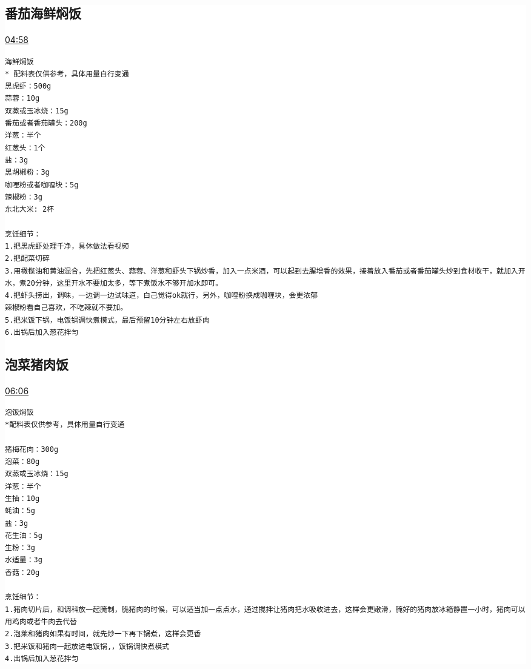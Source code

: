 ## 番茄海鲜焖饭

[04:58](https://www.youtube.com/watch?v=KDeqm13Kf24&t=298s)

```
海鲜焖饭
* 配料表仅供参考，具体用量自行变通
黑虎虾：500g
蒜蓉：10g
双蒸或玉冰烧：15g
番茄或者香茄罐头：200g
洋葱：半个
红葱头：1个
盐：3g
黑胡椒粉：3g
咖哩粉或者咖喱块：5g
辣椒粉：3g
东北大米: 2杯

烹饪细节：
1.把黑虎虾处理千净，具休做法看视频
2.把配菜切碎
3.用橄榄油和黄油混合，先把红葱头、蒜蓉、洋葱和虾头下锅炒香，加入一点米酒，可以起到去腥增香的效果，接着放入番茄或者番茄罐头炒到食材收干，就加入开水，煮20分钟，这里开水不要加太多，等下煮饭水不够开加水即可。
4.把虾头捞出，调味，一边调一边试味道，白己觉得ok就行，另外，咖哩粉换成咖喱块，会更浓郁
辣椒粉看自己喜欢，不吃辣就不要加。
5.把米饭下锅，电饭锅调快煮模式，最后预留10分钟左右放虾肉
6.出锅后加入葱花拌匀
```

## 泡菜猪肉饭

[06:06](https://www.youtube.com/watch?v=KDeqm13Kf24&t=366s)

```
泡饭焖饭
*配料表仅供参考，具体用量自行变通

猪梅花肉：300g
泡菜：80g
双蒸或玉冰烧：15g 
洋葱：半个
生抽：10g
蚝油：5g
盐：3g
花生油：5g
生粉：3g
水适量：3g
香菇：20g

烹饪细节：
1.猪肉切片后，和调科放一起腌制，脆猪肉的时候，可以适当加一点点水，通过搅拌让猪肉把水吸收进去，这样会更嫩滑，腌好的猪肉放冰箱静置一小时，猪肉可以用鸡肉或者牛肉去代替
2.泡莱和猪肉如果有时间，就先炒一下再下锅煮，这样会更香
3.把米饭和猪肉一起放进电饭锅,，饭锅调快煮模式
4.出锅后加入葱花拌匀
```
